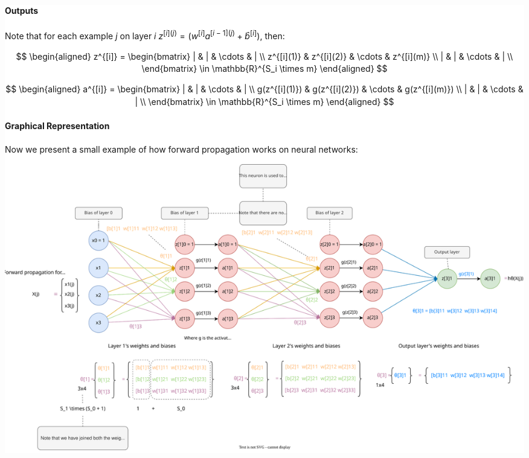 #### Outputs

Note that for each example $j$ on layer $i$ $z^{[i](j)} = (w^{[i]} a^{[i-1](j)} + \hat{b}^{[i]})$, then:

$$
\begin{aligned}
z^{[i]} = \begin{bmatrix}
| &  | & \cdots & | \\
z^{[i](1)} & z^{[i](2)} & \cdots & z^{[i](m)} \\
| &  | & \cdots & | \\
\end{bmatrix} \in \mathbb{R}^{S_i \times m}
\end{aligned}
$$

$$
\begin{aligned}
a^{[i]} = \begin{bmatrix}
| &  | & \cdots & | \\
g(z^{[i](1)}) & g(z^{[i](2)}) & \cdots & g(z^{[i](m)}) \\
| &  | & \cdots & | \\
\end{bmatrix} \in \mathbb{R}^{S_i \times m}
\end{aligned}
$$

#### Graphical Representation

Now we present a small example of how forward propagation works on neural networks:

![Forward Propagation Neural Network](assets/nn_forward_propagation.svg)
